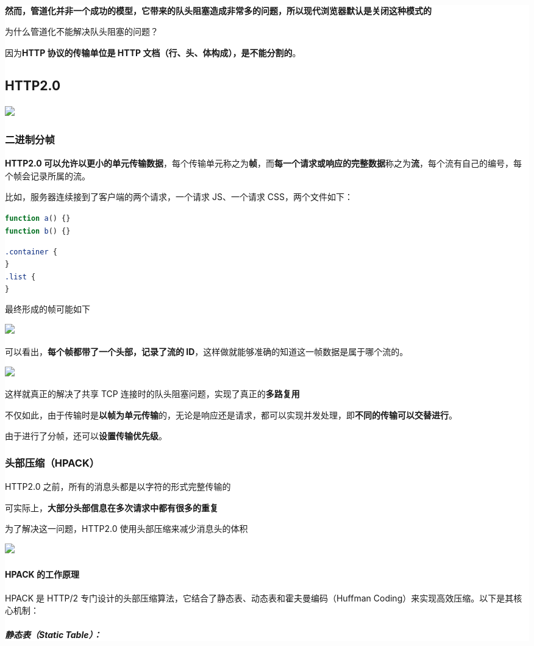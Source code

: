**然而，管道化并非一个成功的模型，它带来的队头阻塞造成非常多的问题，所以现代浏览器默认是关闭这种模式的**

为什么管道化不能解决队头阻塞的问题？

因为**HTTP 协议的传输单位是 HTTP 文档（行、头、体构成），是不能分割的**。

## HTTP2.0

![](http://tuchuang.forclh.top/blog/202506261042704.png)

### 二进制分帧

**HTTP2.0 可以允许以更小的单元传输数据**，每个传输单元称之为**帧**，而**每一个请求或响应的完整数据**称之为**流**，每个流有自己的编号，每个帧会记录所属的流。

比如，服务器连续接到了客户端的两个请求，一个请求 JS、一个请求 CSS，两个文件如下：

```jsx
function a() {}
function b() {}
```

```css
.container {
}
.list {
}
```

最终形成的帧可能如下

![](http://tuchuang.forclh.top/blog/202506261042628.png)

可以看出，**每个帧都带了一个头部，记录了流的 ID**，这样做就能够准确的知道这一帧数据是属于哪个流的。

![](http://tuchuang.forclh.top/blog/202506261041851.png)

这样就真正的解决了共享 TCP 连接时的队头阻塞问题，实现了真正的**多路复用**

不仅如此，由于传输时是**以帧为单元传输**的，无论是响应还是请求，都可以实现并发处理，即**不同的传输可以交替进行**。

由于进行了分帧，还可以**设置传输优先级**。

### 头部压缩（HPACK）

HTTP2.0 之前，所有的消息头都是以字符的形式完整传输的

可实际上，**大部分头部信息在多次请求中都有很多的重复**

为了解决这一问题，HTTP2.0 使用头部压缩来减少消息头的体积

![](http://tuchuang.forclh.top/blog/202506261042755.png)

#### HPACK 的工作原理

HPACK 是 HTTP/2 专门设计的头部压缩算法，它结合了静态表、动态表和霍夫曼编码（Huffman Coding）来实现高效压缩。以下是其核心机制：

##### 静态表（Static Table）：
